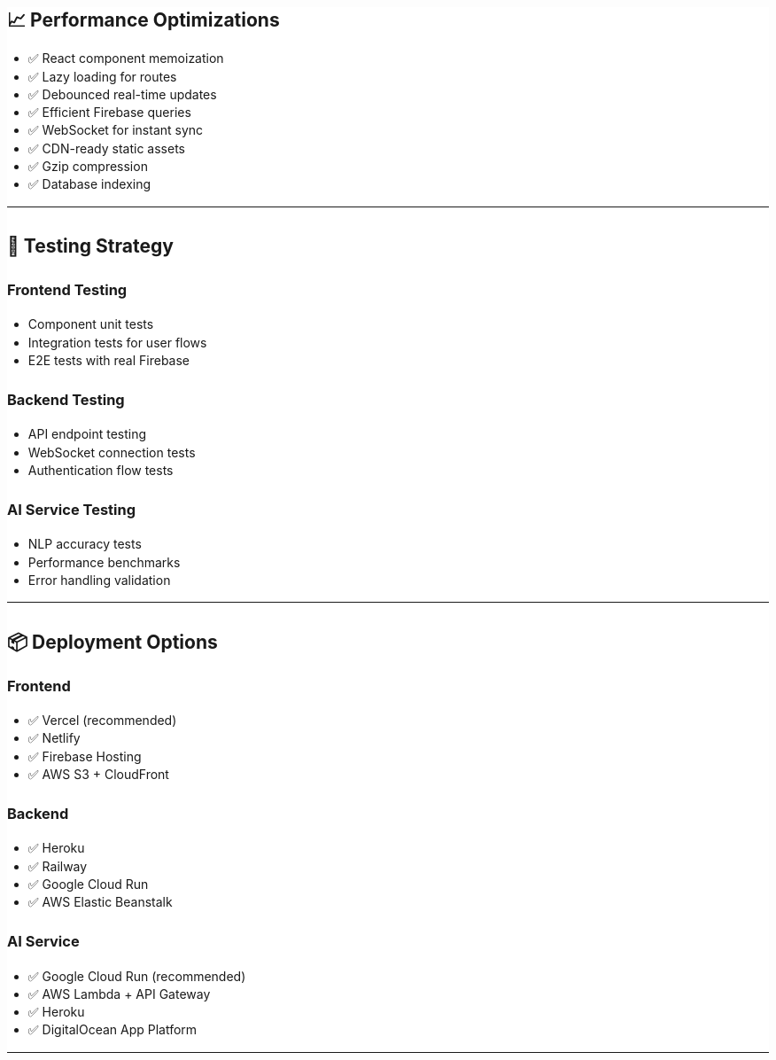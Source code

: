 
## 📈 Performance Optimizations

- ✅ React component memoization
- ✅ Lazy loading for routes
- ✅ Debounced real-time updates
- ✅ Efficient Firebase queries
- ✅ WebSocket for instant sync
- ✅ CDN-ready static assets
- ✅ Gzip compression
- ✅ Database indexing

---

## 🧪 Testing Strategy

### Frontend Testing
- Component unit tests
- Integration tests for user flows
- E2E tests with real Firebase

### Backend Testing
- API endpoint testing
- WebSocket connection tests
- Authentication flow tests

### AI Service Testing
- NLP accuracy tests
- Performance benchmarks
- Error handling validation

---

## 📦 Deployment Options

### Frontend
- ✅ Vercel (recommended)
- ✅ Netlify
- ✅ Firebase Hosting
- ✅ AWS S3 + CloudFront

### Backend
- ✅ Heroku
- ✅ Railway
- ✅ Google Cloud Run
- ✅ AWS Elastic Beanstalk

### AI Service
- ✅ Google Cloud Run (recommended)
- ✅ AWS Lambda + API Gateway
- ✅ Heroku
- ✅ DigitalOcean App Platform

---